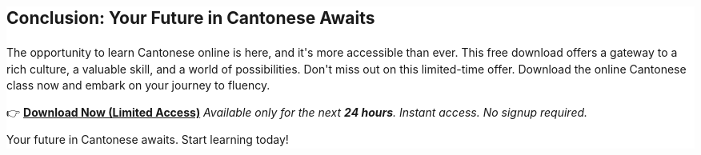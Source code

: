 ## Conclusion: Your Future in Cantonese Awaits

The opportunity to learn Cantonese online is here, and it's more accessible than ever. This free download offers a gateway to a rich culture, a valuable skill, and a world of possibilities. Don't miss out on this limited-time offer. Download the online Cantonese class now and embark on your journey to fluency.

👉 [**Download Now (Limited Access)**](https://udemywork.com/online-cantonese-class)
_Available only for the next **24 hours**. Instant access. No signup required._

Your future in Cantonese awaits. Start learning today!
